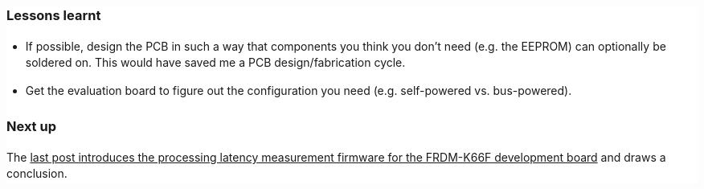 ### Lessons learnt

* If possible, design the PCB in such a way that components you think you don’t
  need (e.g. the EEPROM) can optionally be soldered on. This would have saved me
  a PCB design/fabrication cycle.
  
* Get the evaluation board to figure out the configuration you need
  (e.g. self-powered vs. bus-powered).

### Next up

The [last post introduces the processing latency measurement firmware for the
FRDM-K66F development board](/posts/2018-04-17-kinx-latency-measurement/) and
draws a conclusion.
